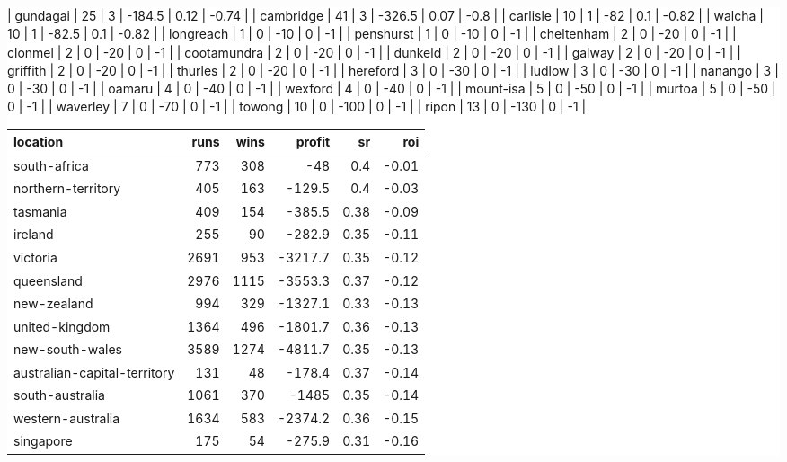 | gundagai                   |     25 |      3 |   -184.5 | 0.12 | -0.74 |
| cambridge                  |     41 |      3 |   -326.5 | 0.07 | -0.8  |
| carlisle                   |     10 |      1 |    -82   | 0.1  | -0.82 |
| walcha                     |     10 |      1 |    -82.5 | 0.1  | -0.82 |
| longreach                  |      1 |      0 |    -10   | 0    | -1    |
| penshurst                  |      1 |      0 |    -10   | 0    | -1    |
| cheltenham                 |      2 |      0 |    -20   | 0    | -1    |
| clonmel                    |      2 |      0 |    -20   | 0    | -1    |
| cootamundra                |      2 |      0 |    -20   | 0    | -1    |
| dunkeld                    |      2 |      0 |    -20   | 0    | -1    |
| galway                     |      2 |      0 |    -20   | 0    | -1    |
| griffith                   |      2 |      0 |    -20   | 0    | -1    |
| thurles                    |      2 |      0 |    -20   | 0    | -1    |
| hereford                   |      3 |      0 |    -30   | 0    | -1    |
| ludlow                     |      3 |      0 |    -30   | 0    | -1    |
| nanango                    |      3 |      0 |    -30   | 0    | -1    |
| oamaru                     |      4 |      0 |    -40   | 0    | -1    |
| wexford                    |      4 |      0 |    -40   | 0    | -1    |
| mount-isa                  |      5 |      0 |    -50   | 0    | -1    |
| murtoa                     |      5 |      0 |    -50   | 0    | -1    |
| waverley                   |      7 |      0 |    -70   | 0    | -1    |
| towong                     |     10 |      0 |   -100   | 0    | -1    |
| ripon                      |     13 |      0 |   -130   | 0    | -1    |

| location                     |   runs |   wins |   profit |   sr |   roi |
|:-----------------------------|-------:|-------:|---------:|-----:|------:|
| south-africa                 |    773 |    308 |    -48   | 0.4  | -0.01 |
| northern-territory           |    405 |    163 |   -129.5 | 0.4  | -0.03 |
| tasmania                     |    409 |    154 |   -385.5 | 0.38 | -0.09 |
| ireland                      |    255 |     90 |   -282.9 | 0.35 | -0.11 |
| victoria                     |   2691 |    953 |  -3217.7 | 0.35 | -0.12 |
| queensland                   |   2976 |   1115 |  -3553.3 | 0.37 | -0.12 |
| new-zealand                  |    994 |    329 |  -1327.1 | 0.33 | -0.13 |
| united-kingdom               |   1364 |    496 |  -1801.7 | 0.36 | -0.13 |
| new-south-wales              |   3589 |   1274 |  -4811.7 | 0.35 | -0.13 |
| australian-capital-territory |    131 |     48 |   -178.4 | 0.37 | -0.14 |
| south-australia              |   1061 |    370 |  -1485   | 0.35 | -0.14 |
| western-australia            |   1634 |    583 |  -2374.2 | 0.36 | -0.15 |
| singapore                    |    175 |     54 |   -275.9 | 0.31 | -0.16 |